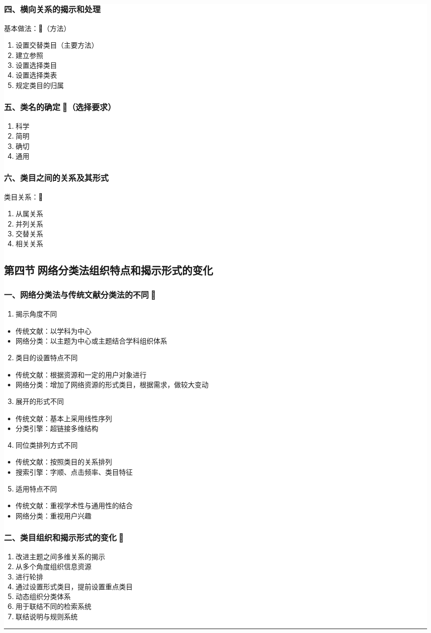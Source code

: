 ### 四、横向关系的揭示和处理

基本做法：🎯（方法）

1. 设置交替类目（主要方法）
2. 建立参照
3. 设置选择类目
4. 设置选择类表
5. 规定类目的归属

### 五、类名的确定 🎯（选择要求）

1. 科学
2. 简明
3. 确切
4. 通用

### 六、类目之间的关系及其形式

类目关系：🎯

1. 从属关系
2. 并列关系
3. 交替关系
4. 相关关系

## 第四节 网络分类法组织特点和揭示形式的变化

### 一、网络分类法与传统文献分类法的不同 🎯

1. 揭示角度不同
  - 传统文献：以学科为中心
  - 网络分类：以主题为中心或主题结合学科组织体系

2. 类目的设置特点不同
  - 传统文献：根据资源和一定的用户对象进行
  - 网络分类：增加了网络资源的形式类目，根据需求，做较大变动

3. 展开的形式不同
  - 传统文献：基本上采用线性序列
  - 分类引擎：超链接多维结构

4. 同位类排列方式不同
  - 传统文献：按照类目的关系排列
  - 搜索引擎：字顺、点击频率、类目特征

5. 适用特点不同
  - 传统文献：重视学术性与通用性的结合
  - 网络分类：重视用户兴趣

### 二、类目组织和揭示形式的变化 🎯

1. 改进主题之间多维关系的揭示
2. 从多个角度组织信息资源
3. 进行轮排
4. 通过设置形式类目，提前设置重点类目
5. 动态组织分类体系
6. 用于联结不同的检索系统
7. 联结说明与规则系统

---